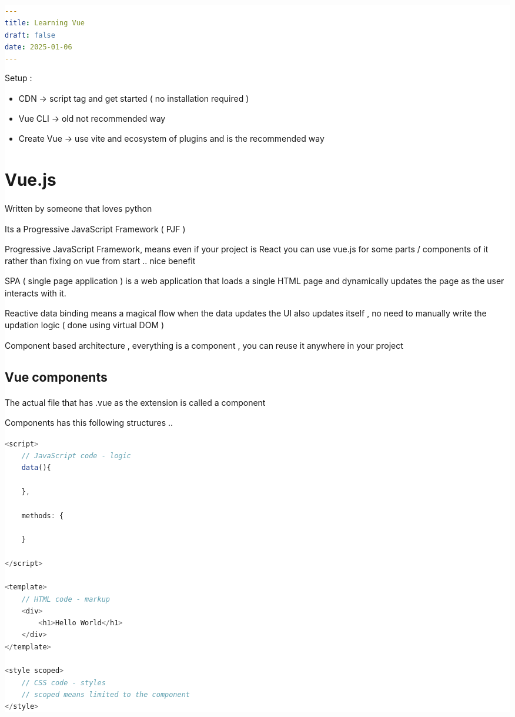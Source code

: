 ```yaml
---
title: Learning Vue
draft: false 
date: 2025-01-06
---
```


Setup : 

* CDN -> script tag and get started ( no installation required )

* Vue CLI -> old not recommended way

* Create Vue -> use vite and ecosystem of plugins and is the recommended way  


# Vue.js
Written by someone that loves python 

Its a Progressive JavaScript Framework ( PJF )

Progressive JavaScript Framework, means even if your project is React you can use vue.js for some parts / components of it rather than fixing on vue from start .. nice benefit 


SPA ( single page application ) is a web application that loads a single HTML page and dynamically updates the page as the user interacts with it. 


Reactive data binding means a magical flow when the data updates the UI also updates itself , no need to manually write the updation logic ( done using virtual DOM ) 

Component based architecture , everything is a component , you can reuse it anywhere in your project


## Vue components 

The actual file that has .vue as the extension is called a component


Components has this following structures .. 
```js
<script>
    // JavaScript code - logic
    data(){

    }, 

    methods: {

    }

</script>

<template> 
    // HTML code - markup
    <div>
        <h1>Hello World</h1>  
    </div>
</template>

<style scoped>
    // CSS code - styles 
    // scoped means limited to the component
</style>

```
